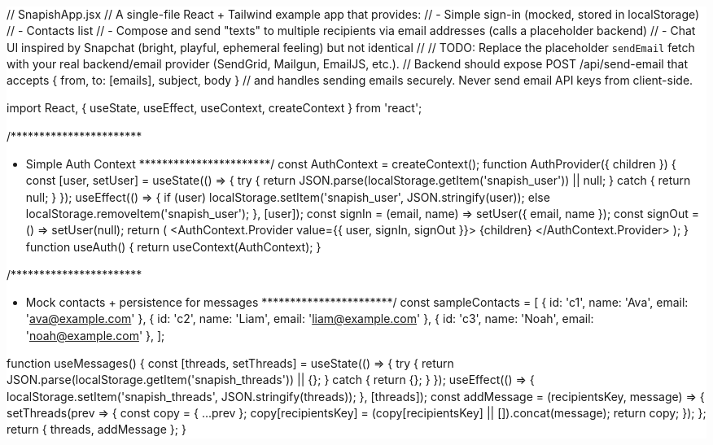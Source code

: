 // SnapishApp.jsx
// A single-file React + Tailwind example app that provides:
// - Simple sign-in (mocked, stored in localStorage)
// - Contacts list
// - Compose and send "texts" to multiple recipients via email addresses (calls a placeholder backend)
// - Chat UI inspired by Snapchat (bright, playful, ephemeral feeling) but not identical
//
// TODO: Replace the placeholder `sendEmail` fetch with your real backend/email provider (SendGrid, Mailgun, EmailJS, etc.).
// Backend should expose POST /api/send-email that accepts { from, to: [emails], subject, body }
// and handles sending emails securely. Never send email API keys from client-side.

import React, { useState, useEffect, useContext, createContext } from 'react';

/***********************
 * Simple Auth Context
 ***********************/
const AuthContext = createContext();
function AuthProvider({ children }) {
  const [user, setUser] = useState(() => {
    try {
      return JSON.parse(localStorage.getItem('snapish_user')) || null;
    } catch { return null; }
  });
  useEffect(() => {
    if (user) localStorage.setItem('snapish_user', JSON.stringify(user));
    else localStorage.removeItem('snapish_user');
  }, [user]);
  const signIn = (email, name) => setUser({ email, name });
  const signOut = () => setUser(null);
  return (
    <AuthContext.Provider value={{ user, signIn, signOut }}>
      {children}
    </AuthContext.Provider>
  );
}
function useAuth() { return useContext(AuthContext); }

/***********************
 * Mock contacts + persistence for messages
 ***********************/
const sampleContacts = [
  { id: 'c1', name: 'Ava', email: 'ava@example.com' },
  { id: 'c2', name: 'Liam', email: 'liam@example.com' },
  { id: 'c3', name: 'Noah', email: 'noah@example.com' },
];

function useMessages() {
  const [threads, setThreads] = useState(() => {
    try { return JSON.parse(localStorage.getItem('snapish_threads')) || {}; }
    catch { return {}; }
  });
  useEffect(() => { localStorage.setItem('snapish_threads', JSON.stringify(threads)); }, [threads]);
  const addMessage = (recipientsKey, message) => {
    setThreads(prev => {
      const copy = { ...prev };
      copy[recipientsKey] = (copy[recipientsKey] || []).concat(message);
      return copy;
    });
  };
  return { threads, addMessage };
}
